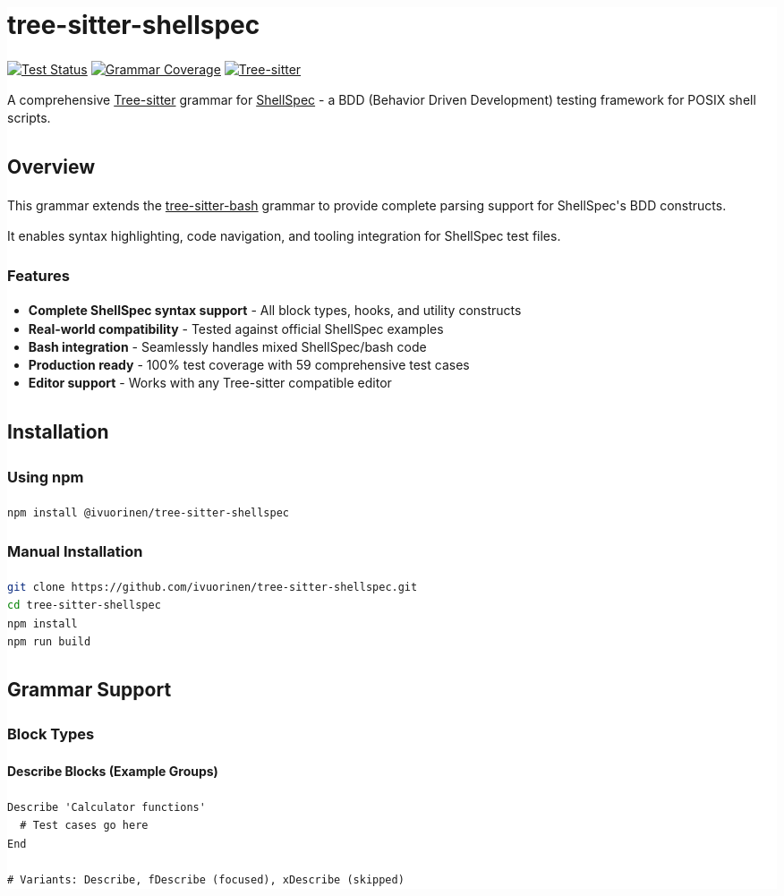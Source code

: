 # tree-sitter-shellspec

[![Test Status](https://img.shields.io/badge/tests-59%2F59%20passing-brightgreen)](https://github.com/ivuorinen/tree-sitter-shellspec)
[![Grammar Coverage](https://img.shields.io/badge/coverage-100%25-brightgreen)](https://github.com/ivuorinen/tree-sitter-shellspec)
[![Tree-sitter](https://img.shields.io/badge/tree--sitter-grammar-blue)](https://tree-sitter.github.io/)

A comprehensive [Tree-sitter](https://tree-sitter.github.io/) grammar for [ShellSpec](https://shellspec.info/) - a BDD (Behavior Driven Development) testing framework for POSIX shell scripts.

## Overview

This grammar extends the [tree-sitter-bash](https://github.com/tree-sitter/tree-sitter-bash) grammar to provide complete parsing support for ShellSpec's BDD constructs.

It enables syntax highlighting, code navigation, and tooling integration for ShellSpec test files.

### Features

- **Complete ShellSpec syntax support** - All block types, hooks, and utility constructs
- **Real-world compatibility** - Tested against official ShellSpec examples
- **Bash integration** - Seamlessly handles mixed ShellSpec/bash code
- **Production ready** - 100% test coverage with 59 comprehensive test cases
- **Editor support** - Works with any Tree-sitter compatible editor

## Installation

### Using npm

```bash
npm install @ivuorinen/tree-sitter-shellspec
```

### Manual Installation

```bash
git clone https://github.com/ivuorinen/tree-sitter-shellspec.git
cd tree-sitter-shellspec
npm install
npm run build
```

## Grammar Support

### Block Types

#### Describe Blocks (Example Groups)

```shellspec
Describe 'Calculator functions'
  # Test cases go here
End

# Variants: Describe, fDescribe (focused), xDescribe (skipped)
```
